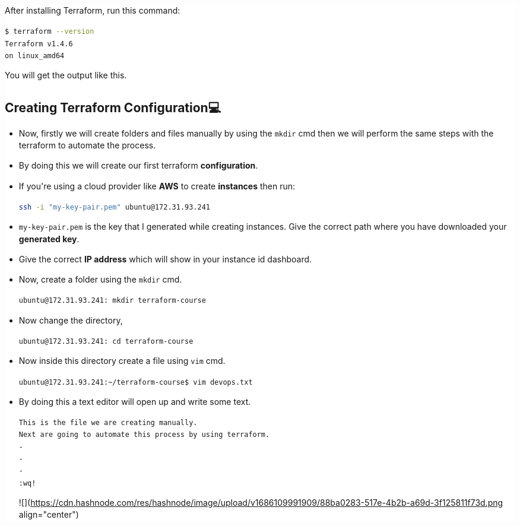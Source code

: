 After installing Terraform, run this command:

```bash
$ terraform --version
Terraform v1.4.6
on linux_amd64
```

You will get the output like this.

## Creating Terraform Configuration💻

* Now, firstly we will create folders and files manually by using the `mkdir` cmd then we will perform the same steps with the terraform to automate the process.
    
* By doing this we will create our first terraform **configuration**.
    
* If you're using a cloud provider like **AWS** to create **instances** then run:
    
    ```bash
    ssh -i "my-key-pair.pem" ubuntu@172.31.93.241
    ```
    
* `my-key-pair.pem` is the key that I generated while creating instances. Give the correct path where you have downloaded your **generated key**.
    
* Give the correct **IP address** which will show in your instance id dashboard.
    
* Now, create a folder using the `mkdir` cmd.
    
    ```bash
    ubuntu@172.31.93.241: mkdir terraform-course
    ```
    
* Now change the directory,
    
    ```bash
    ubuntu@172.31.93.241: cd terraform-course
    ```
    
* Now inside this directory create a file using `vim` cmd.
    
    ```bash
    ubuntu@172.31.93.241:~/terraform-course$ vim devops.txt
    ```
    
* By doing this a text editor will open up and write some text.
    
    ```bash
    This is the file we are creating manually.
    Next are going to automate this process by using terraform.
    -
    -
    -
    :wq!
    ```
    
    ![](https://cdn.hashnode.com/res/hashnode/image/upload/v1686109991909/88ba0283-517e-4b2b-a69d-3f125811f73d.png align="center")
    